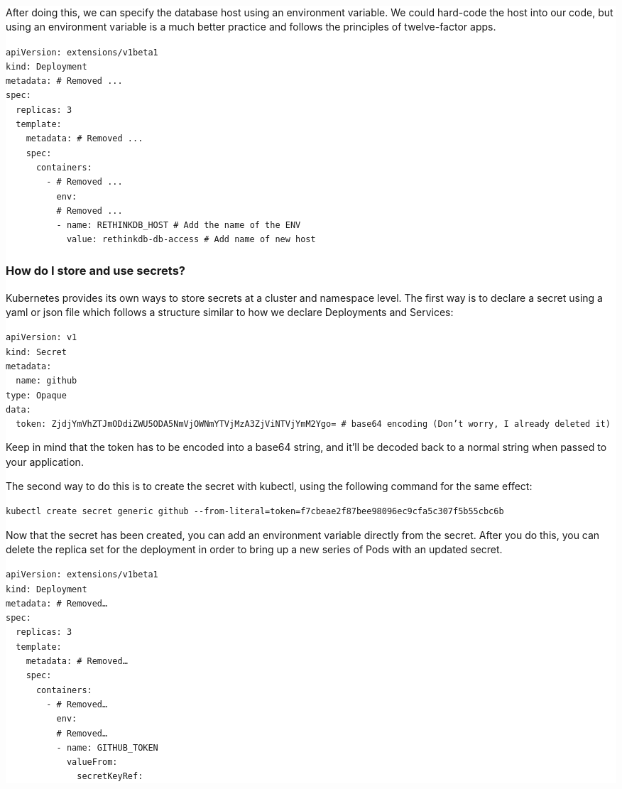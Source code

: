 After doing this, we can specify the database host using an environment variable. We could hard-code the host into our code, but using an environment variable is a much better practice and follows the principles of twelve-factor apps.

```
apiVersion: extensions/v1beta1
kind: Deployment
metadata: # Removed ...
spec:
  replicas: 3
  template:
    metadata: # Removed ...
    spec:
      containers:
        - # Removed ...
          env:
          # Removed ...
          - name: RETHINKDB_HOST # Add the name of the ENV
            value: rethinkdb-db-access # Add name of new host
```

###  How do I store and use secrets?

Kubernetes provides its own ways to store secrets at a cluster and namespace level. The first way is to declare a secret using a yaml or json file which follows a structure similar to how we declare Deployments and Services:

```
apiVersion: v1
kind: Secret
metadata:
  name: github
type: Opaque
data:
  token: ZjdjYmVhZTJmODdiZWU5ODA5NmVjOWNmYTVjMzA3ZjViNTVjYmM2Ygo= # base64 encoding (Don’t worry, I already deleted it)
```

Keep in mind that the token has to be encoded into a base64 string, and it’ll be decoded back to a normal string when passed to your application.

The second way to do this is to create the secret with kubectl, using the following command for the same effect:

```
kubectl create secret generic github --from-literal=token=f7cbeae2f87bee98096ec9cfa5c307f5b55cbc6b
```

Now that the secret has been created, you can add an environment variable directly from the secret. After you do this, you can delete the replica set for the deployment in order to bring up a new series of Pods with an updated secret.

```
apiVersion: extensions/v1beta1
kind: Deployment
metadata: # Removed…
spec:
  replicas: 3
  template:
    metadata: # Removed…
    spec:
      containers:
        - # Removed…
          env:
          # Removed…
          - name: GITHUB_TOKEN
            valueFrom:
              secretKeyRef:
```